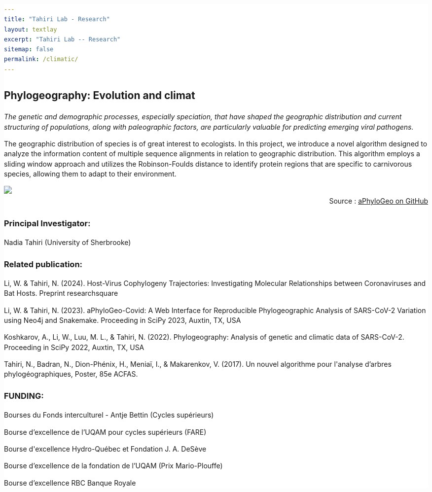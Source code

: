 ```yaml
---
title: "Tahiri Lab - Research"
layout: textlay
excerpt: "Tahiri Lab -- Research"
sitemap: false
permalink: /climatic/
---
```



## Phylogeography: Evolution and climat
*The genetic and demographic processes, especially speciation, that have shaped the geographic distribution and current structuring of populations, along with paleographic factors, are particularly valuable for predicting emerging viral pathogens.*

The geographic distribution of species is of great interest to ecologists. In this project, we introduce a novel algorithm designed to analyze the information content of multiple sequence alignments in relation to geographic distribution. This algorithm employs a sliding window approach and utilizes the Robinson-Foulds distance to identify protein regions that are specific to carnivorous species, allowing them to adapt to their environment.

<img src="{{ site.url }}{{ site.baseurl }}/images/pubpic/pipelinePhylogeo.png" class="img-responsive" width="100%" style="float: center" />
<div style="text-align: right">
  Source : <a href="https://github.com/tahiri-lab/aPhyloGeo/">aPhyloGeo on GitHub</a> <br>
</div>

### Principal Investigator:

Nadia Tahiri (University of Sherbrooke)


### Related publication:

Li, W. & Tahiri, N. (2024). Host-Virus Cophylogeny Trajectories: Investigating Molecular Relationships between Coronaviruses and Bat Hosts. Preprint researchsquare

Li, W. & Tahiri, N. (2023). aPhyloGeo-Covid: A Web Interface for Reproducible Phylogeographic Analysis of SARS-CoV-2 Variation using Neo4j and Snakemake. Proceeding in SciPy 2023, Auxtin, TX, USA

Koshkarov, A., Li, W., Luu, M. L., & Tahiri, N. (2022). Phylogeography: Analysis of genetic and climatic data of SARS-CoV-2. Proceeding in SciPy 2022, Auxtin, TX, USA

Tahiri, N., Badran, N., Dion-Phénix, H., Meniaï, I., & Makarenkov, V. (2017). Un nouvel algorithme pour l'analyse d’arbres phylogéographiques, Poster, 85e ACFAS.

### FUNDING:

Bourses du Fonds interculturel - Antje Bettin (Cycles supérieurs)

Bourse d’excellence de l’UQAM pour cycles supérieurs (FARE)

Bourse d'excellence Hydro-Québec et Fondation J. A. DeSève

Bourse d’excellence de la fondation de l’UQAM (Prix Mario-Plouffe)

Bourse d’excellence RBC Banque Royale
